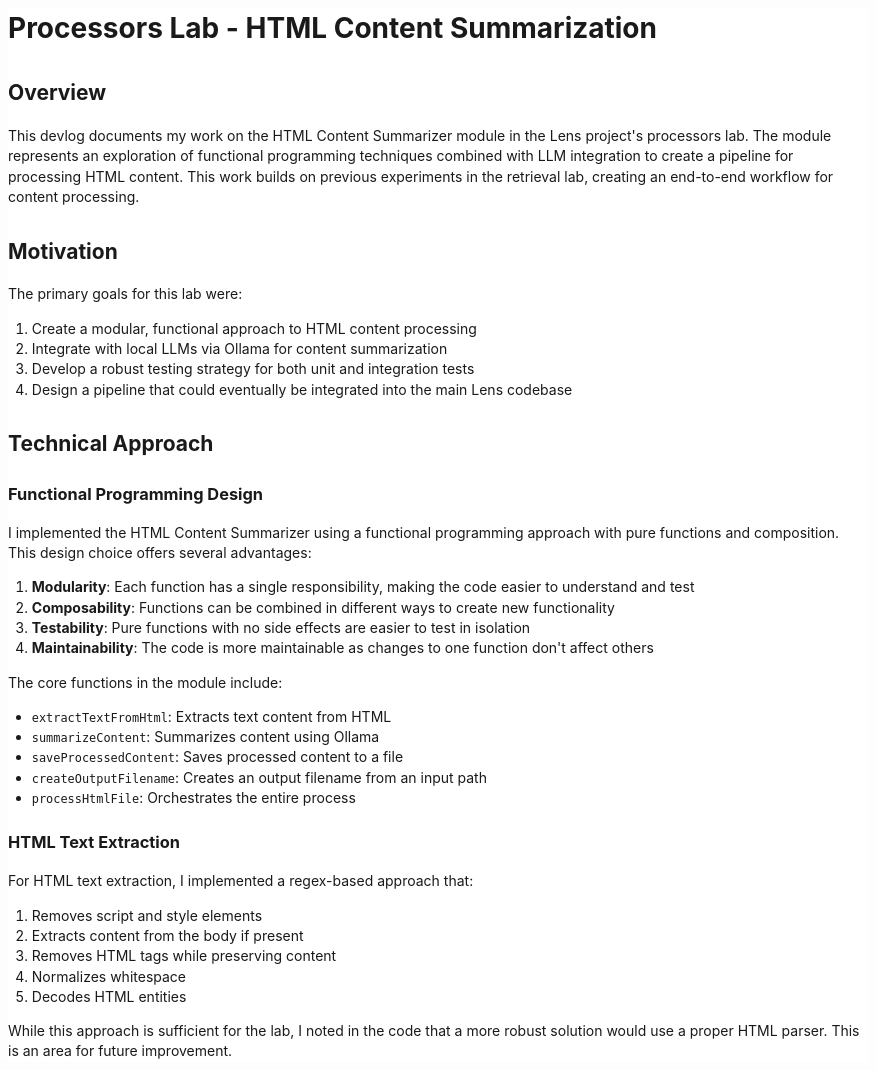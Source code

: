 # Processors Lab - HTML Content Summarization

## Overview

This devlog documents my work on the HTML Content Summarizer module in the Lens project's processors lab. The module represents an exploration of functional programming techniques combined with LLM integration to create a pipeline for processing HTML content. This work builds on previous experiments in the retrieval lab, creating an end-to-end workflow for content processing.

## Motivation

The primary goals for this lab were:

1. Create a modular, functional approach to HTML content processing
2. Integrate with local LLMs via Ollama for content summarization
3. Develop a robust testing strategy for both unit and integration tests
4. Design a pipeline that could eventually be integrated into the main Lens codebase

## Technical Approach

### Functional Programming Design

I implemented the HTML Content Summarizer using a functional programming approach with pure functions and composition. This design choice offers several advantages:

1. **Modularity**: Each function has a single responsibility, making the code easier to understand and test
2. **Composability**: Functions can be combined in different ways to create new functionality
3. **Testability**: Pure functions with no side effects are easier to test in isolation
4. **Maintainability**: The code is more maintainable as changes to one function don't affect others

The core functions in the module include:

- `extractTextFromHtml`: Extracts text content from HTML
- `summarizeContent`: Summarizes content using Ollama
- `saveProcessedContent`: Saves processed content to a file
- `createOutputFilename`: Creates an output filename from an input path
- `processHtmlFile`: Orchestrates the entire process

### HTML Text Extraction

For HTML text extraction, I implemented a regex-based approach that:

1. Removes script and style elements
2. Extracts content from the body if present
3. Removes HTML tags while preserving content
4. Normalizes whitespace
5. Decodes HTML entities

While this approach is sufficient for the lab, I noted in the code that a more robust solution would use a proper HTML parser. This is an area for future improvement.
